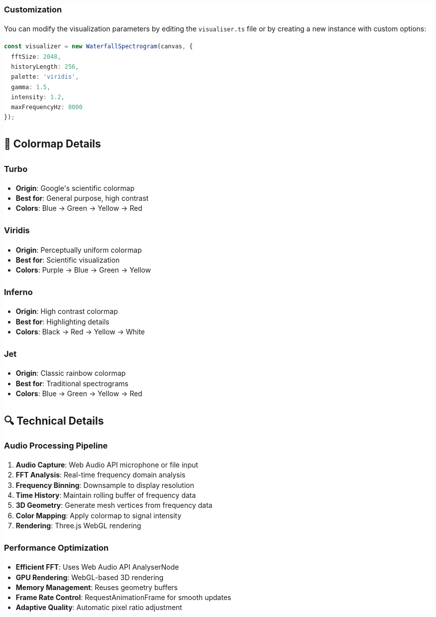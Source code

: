 ### Customization
You can modify the visualization parameters by editing the `visualiser.ts` file or by creating a new instance with custom options:

```typescript
const visualizer = new WaterfallSpectrogram(canvas, {
  fftSize: 2048,
  historyLength: 256,
  palette: 'viridis',
  gamma: 1.5,
  intensity: 1.2,
  maxFrequencyHz: 8000
});
```

## 🎨 Colormap Details

### Turbo
- **Origin**: Google's scientific colormap
- **Best for**: General purpose, high contrast
- **Colors**: Blue → Green → Yellow → Red

### Viridis
- **Origin**: Perceptually uniform colormap
- **Best for**: Scientific visualization
- **Colors**: Purple → Blue → Green → Yellow

### Inferno
- **Origin**: High contrast colormap
- **Best for**: Highlighting details
- **Colors**: Black → Red → Yellow → White

### Jet
- **Origin**: Classic rainbow colormap
- **Best for**: Traditional spectrograms
- **Colors**: Blue → Green → Yellow → Red

## 🔍 Technical Details

### Audio Processing Pipeline
1. **Audio Capture**: Web Audio API microphone or file input
2. **FFT Analysis**: Real-time frequency domain analysis
3. **Frequency Binning**: Downsample to display resolution
4. **Time History**: Maintain rolling buffer of frequency data
5. **3D Geometry**: Generate mesh vertices from frequency data
6. **Color Mapping**: Apply colormap to signal intensity
7. **Rendering**: Three.js WebGL rendering

### Performance Optimization
- **Efficient FFT**: Uses Web Audio API AnalyserNode
- **GPU Rendering**: WebGL-based 3D rendering
- **Memory Management**: Reuses geometry buffers
- **Frame Rate Control**: RequestAnimationFrame for smooth updates
- **Adaptive Quality**: Automatic pixel ratio adjustment
